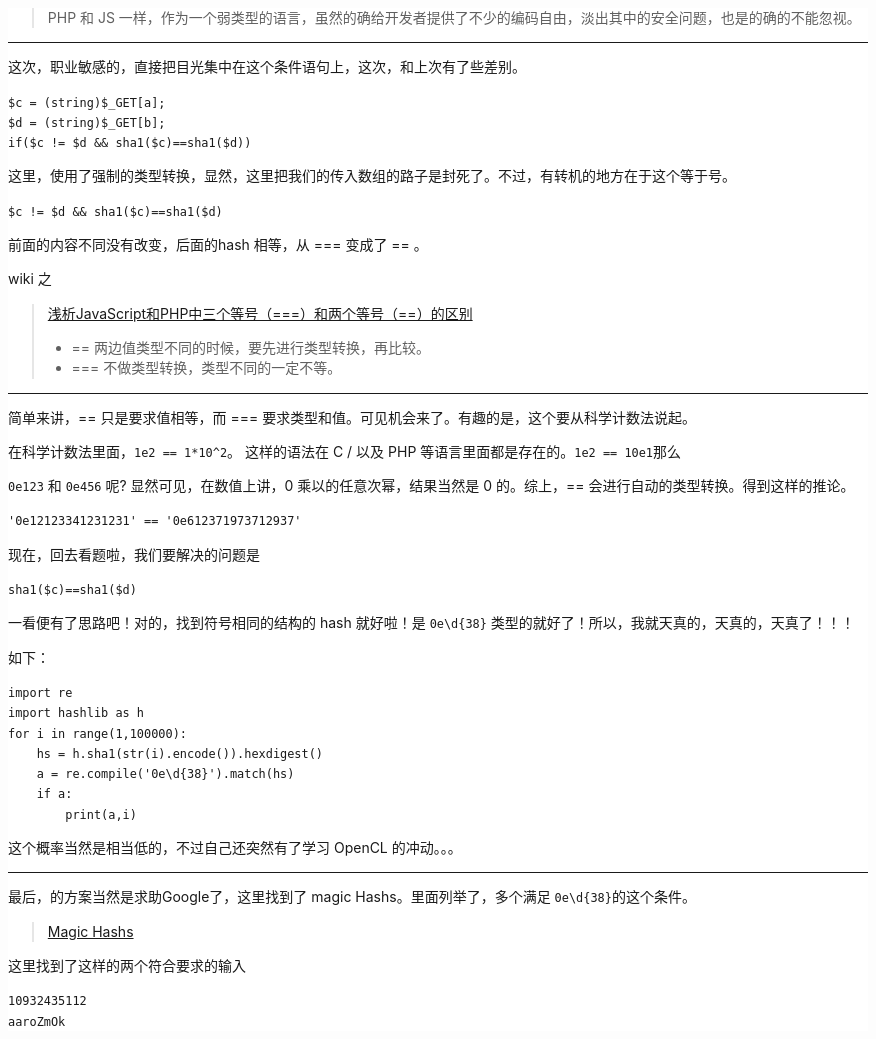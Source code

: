 > PHP 和 JS 一样，作为一个弱类型的语言，虽然的确给开发者提供了不少的编码自由，淡出其中的安全问题，也是的确的不能忽视。

* * *

这次，职业敏感的，直接把目光集中在这个条件语句上，这次，和上次有了些差别。

    $c = (string)$_GET[a];
    $d = (string)$_GET[b];
    if($c != $d && sha1($c)==sha1($d))

这里，使用了强制的类型转换，显然，这里把我们的传入数组的路子是封死了。不过，有转机的地方在于这个等于号。

    $c != $d && sha1($c)==sha1($d)

前面的内容不同没有改变，后面的hash 相等，从 === 变成了 == 。

wiki 之

> [浅析JavaScript和PHP中三个等号（===）和两个等号（==）的区别](https://blog.csdn.net/ithomer/article/details/5855240)
> 
> *   == 两边值类型不同的时候，要先进行类型转换，再比较。
> *   === 不做类型转换，类型不同的一定不等。

* * *

简单来讲，== 只是要求值相等，而 === 要求类型和值。可见机会来了。有趣的是，这个要从科学计数法说起。

在科学计数法里面，`1e2 == 1*10^2`。 这样的语法在 C / 以及 PHP 等语言里面都是存在的。`1e2 == 10e1`那么

`0e123` 和 `0e456` 呢? 显然可见，在数值上讲，0 乘以的任意次幂，结果当然是 0 的。综上，== 会进行自动的类型转换。得到这样的推论。

    '0e12123341231231' == '0e612371973712937'

现在，回去看题啦，我们要解决的问题是

    sha1($c)==sha1($d)

一看便有了思路吧！对的，找到符号相同的结构的 hash 就好啦！是 `0e\d{38}` 类型的就好了！所以，我就天真的，天真的，天真了！！！

如下：

    import re
    import hashlib as h
    for i in range(1,100000):
        hs = h.sha1(str(i).encode()).hexdigest()
        a = re.compile('0e\d{38}').match(hs)
        if a:
            print(a,i)

这个概率当然是相当低的，不过自己还突然有了学习 OpenCL 的冲动。。。

* * *

最后，的方案当然是求助Google了，这里找到了 magic Hashs。里面列举了，多个满足 `0e\d{38}`的这个条件。

> [Magic Hashs](https://www.whitehatsec.com/blog/magic-hashes/)

这里找到了这样的两个符合要求的输入

    10932435112
    aaroZmOk
    
